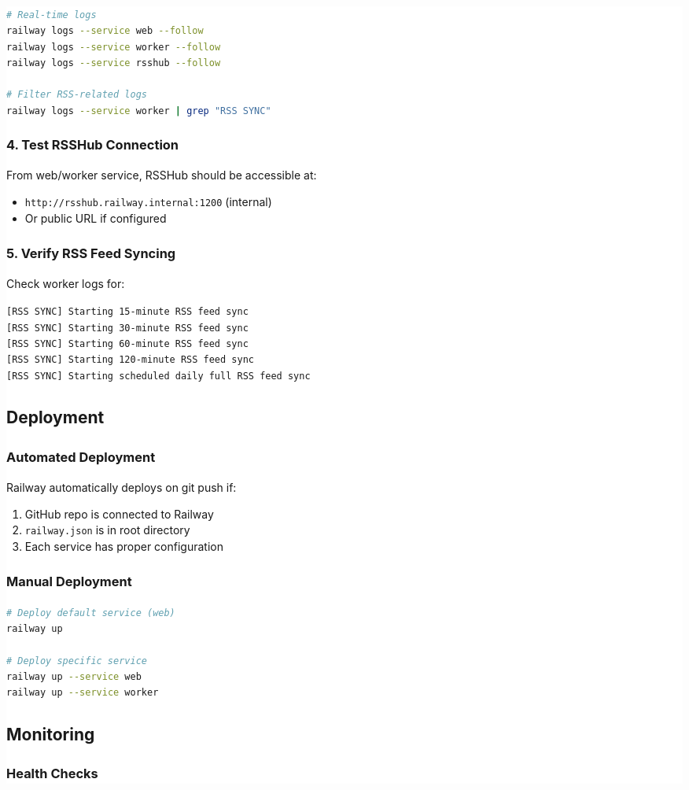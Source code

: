 ```bash
# Real-time logs
railway logs --service web --follow
railway logs --service worker --follow
railway logs --service rsshub --follow

# Filter RSS-related logs
railway logs --service worker | grep "RSS SYNC"
```

### 4. Test RSSHub Connection

From web/worker service, RSSHub should be accessible at:
- `http://rsshub.railway.internal:1200` (internal)
- Or public URL if configured

### 5. Verify RSS Feed Syncing

Check worker logs for:

```
[RSS SYNC] Starting 15-minute RSS feed sync
[RSS SYNC] Starting 30-minute RSS feed sync
[RSS SYNC] Starting 60-minute RSS feed sync
[RSS SYNC] Starting 120-minute RSS feed sync
[RSS SYNC] Starting scheduled daily full RSS feed sync
```

## Deployment

### Automated Deployment

Railway automatically deploys on git push if:

1. GitHub repo is connected to Railway
2. `railway.json` is in root directory
3. Each service has proper configuration

### Manual Deployment

```bash
# Deploy default service (web)
railway up

# Deploy specific service
railway up --service web
railway up --service worker
```

## Monitoring

### Health Checks
